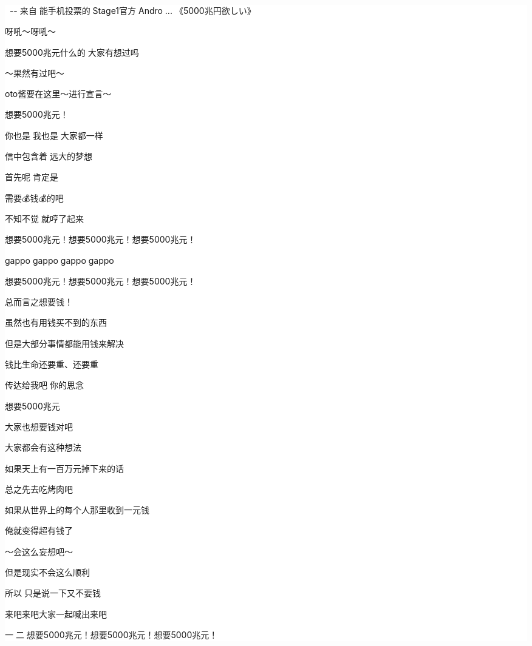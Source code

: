 
  -- 来自 能手机投票的 Stage1官方 Andro ...</blockquote>
《5000兆円欲しい》


呀吼～呀吼～

想要5000兆元什么的 大家有想过吗

～果然有过吧～

oto酱要在这里～进行宣言～

想要5000兆元！


你也是 我也是 大家都一样

信中包含着 远大的梦想

首先呢 肯定是

需要💰钱💰的吧

不知不觉 就哼了起来

想要5000兆元！想要5000兆元！想要5000兆元！

gappo gappo gappo gappo

想要5000兆元！想要5000兆元！想要5000兆元！

总而言之想要钱！


虽然也有用钱买不到的东西

但是大部分事情都能用钱来解决

钱比生命还要重、还要重

传达给我吧 你的思念

想要5000兆元


大家也想要钱对吧

大家都会有这种想法

如果天上有一百万元掉下来的话

总之先去吃烤肉吧

如果从世界上的每个人那里收到一元钱

俺就变得超有钱了

～会这么妄想吧～

但是现实不会这么顺利

所以 只是说一下又不要钱

来吧来吧大家一起喊出来吧

一 二 想要5000兆元！想要5000兆元！想要5000兆元！
